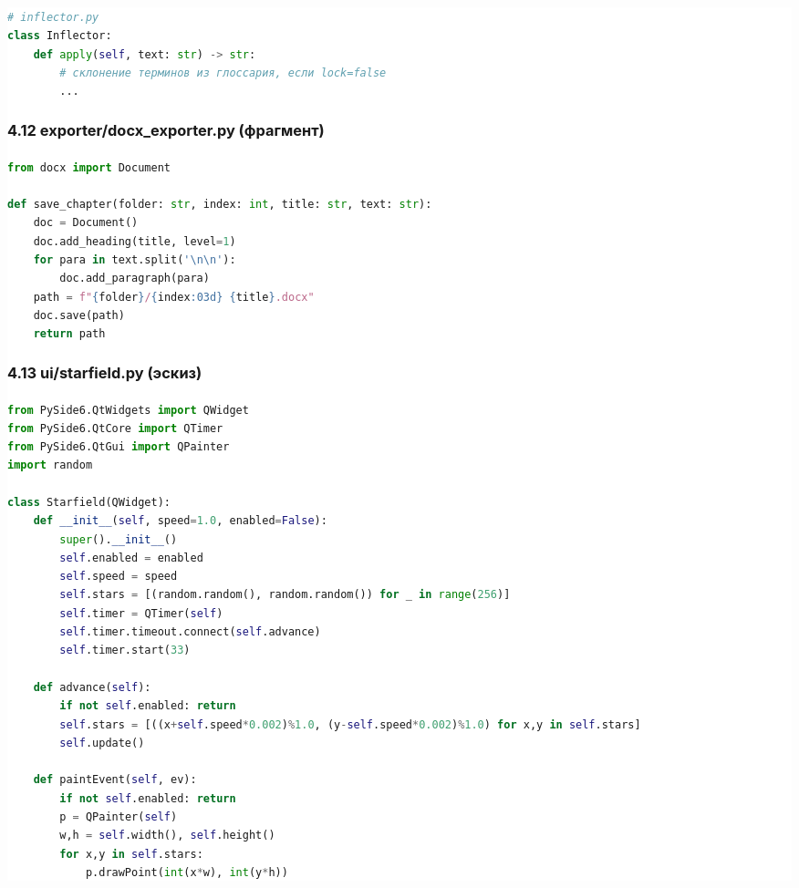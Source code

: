 ```python
# inflector.py
class Inflector:
    def apply(self, text: str) -> str:
        # склонение терминов из глоссария, если lock=false
        ...
```

### 4.12 exporter/docx\_exporter.py (фрагмент)

```python
from docx import Document

def save_chapter(folder: str, index: int, title: str, text: str):
    doc = Document()
    doc.add_heading(title, level=1)
    for para in text.split('\n\n'):
        doc.add_paragraph(para)
    path = f"{folder}/{index:03d} {title}.docx"
    doc.save(path)
    return path
```

### 4.13 ui/starfield.py (эскиз)

```python
from PySide6.QtWidgets import QWidget
from PySide6.QtCore import QTimer
from PySide6.QtGui import QPainter
import random

class Starfield(QWidget):
    def __init__(self, speed=1.0, enabled=False):
        super().__init__()
        self.enabled = enabled
        self.speed = speed
        self.stars = [(random.random(), random.random()) for _ in range(256)]
        self.timer = QTimer(self)
        self.timer.timeout.connect(self.advance)
        self.timer.start(33)

    def advance(self):
        if not self.enabled: return
        self.stars = [((x+self.speed*0.002)%1.0, (y-self.speed*0.002)%1.0) for x,y in self.stars]
        self.update()

    def paintEvent(self, ev):
        if not self.enabled: return
        p = QPainter(self)
        w,h = self.width(), self.height()
        for x,y in self.stars:
            p.drawPoint(int(x*w), int(y*h))
```
